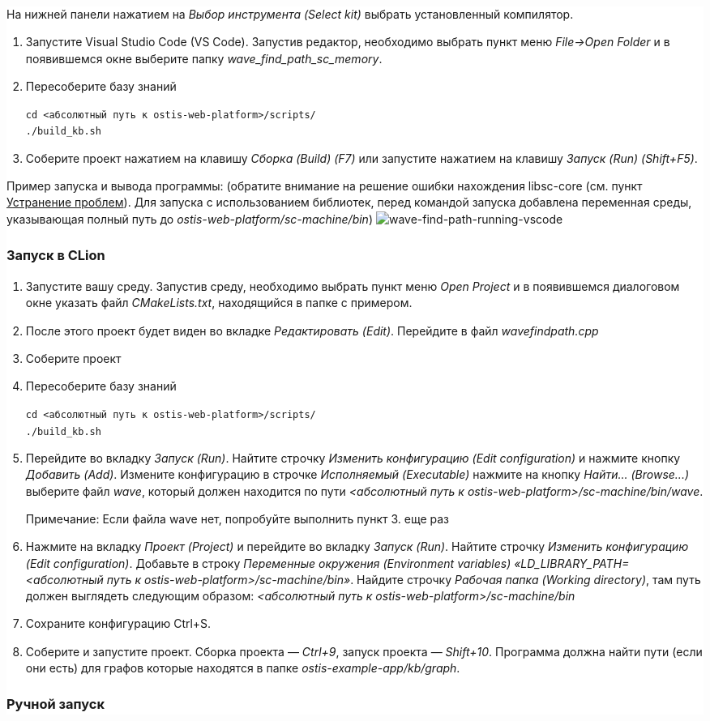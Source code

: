 На нижней панели нажатием на *Выбор инструмента (Select kit)* выбрать установленный компилятор. 

1. Запустите Visual Studio Code (VS Code). Запустив редактор, необходимо выбрать пункт меню *File->Open Folder* и в появившемся окне выберите папку *wave_find_path_sc_memory*.

2. Пересоберите базу знаний 

	```
	cd <абсолютный путь к ostis-web-platform>/scripts/
	./build_kb.sh
	```

3. Соберите проект нажатием на клавишу *Сборка (Build) (F7)* или запустите нажатием на клавишу *Запуск (Run) (Shift+F5)*.

Пример запуска и вывода программы: (обратите внимание на решение ошибки нахождения libsc-core (см. пункт [Устранение проблем](#устранение-проблем)). Для запуска с использованием библиотек, перед командой запуска добавлена переменная среды, указывающая полный путь до *ostis-web-platform/sc-machine/bin*) 
![wave-find-path-running-vscode](https://user-images.githubusercontent.com/43214067/144744560-4d0c494c-5c62-49fe-85cc-bf59e92e8711.gif)

### Запуск в CLion

1. Запустите вашу среду. Запустив среду, необходимо выбрать пункт меню *Open Project* и в появившемся диалоговом окне указать файл *CMakeLists.txt*, находящийся в папке с примером.

2. После этого проект будет виден во вкладке *Редактировать (Edit)*. Перейдите в файл *wavefindpath.cpp*
3. Соберите проект
4. Пересоберите базу знаний

	```
	cd <абсолютный путь к ostis-web-platform>/scripts/
	./build_kb.sh
	```

5. Перейдите во вкладку *Запуск (Run)*. Найтите строчку *Изменить конфигурацию (Edit configuration)* и нажмите кнопку *Добавить (Add)*. Измените конфигурацию в строчке *Исполняемый (Executable)* нажмите на кнопку *Найти... (Browse...)* выберите файл *wave*, который должен находится по пути *<абсолютный путь к ostis-web-platform>/sc-machine/bin/wave*.

	Примечание: Если файла wave нет, попробуйте выполнить пункт 3. еще раз

6. Нажмите на вкладку *Проект (Project)* и перейдите во вкладку *Запуск (Run)*. Найтите строчку *Изменить конфигурацию (Edit configuration)*. Добавьте в строку *Переменные окружения (Environment variables) «LD_LIBRARY_PATH=<абсолютный путь к ostis-web-platform>/sc-machine/bin»*. Найдите строчку *Рабочая папка (Working directory)*, там путь должен выглядеть следующим образом: *<абсолютный путь к ostis-web-platform>/sc-machine/bin*

7. Сохраните конфигурацию Ctrl+S.

8. Соберите и запустите проект. Сборка проекта — *Ctrl+9*, запуск проекта — *Shift+10*. Программа должна найти пути (если они есть) для графов которые находятся в папке *ostis-example-app/kb/graph*.

### Ручной запуск
